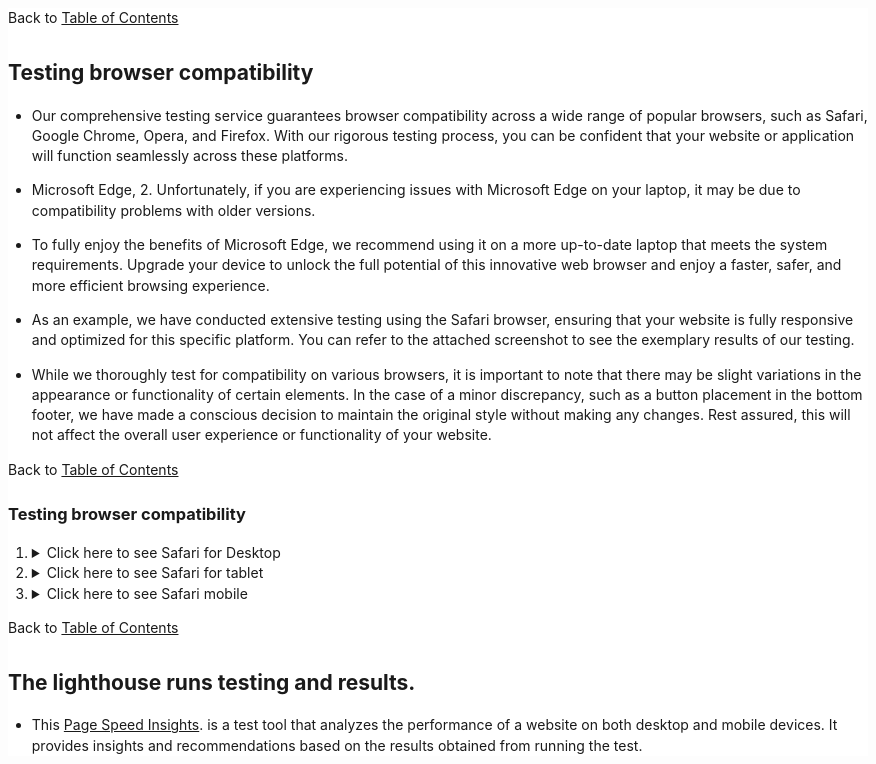 Back to [Table of Contents](#table-of-contents)

## Testing browser compatibility

* Our comprehensive testing service guarantees browser compatibility across a wide range of popular browsers, such as Safari, Google Chrome, Opera, and Firefox. With our rigorous testing process, you can be confident that your website or application will function seamlessly across these platforms.

* Microsoft Edge, 2. Unfortunately, if you are experiencing issues with Microsoft Edge on your laptop, it may be due to compatibility problems with older versions.

* To fully enjoy the benefits of Microsoft Edge, we recommend using it on a more up-to-date laptop that meets the system requirements. Upgrade your device to unlock the full potential of this innovative web browser and enjoy a faster, safer, and more efficient browsing experience.

* As an example, we have conducted extensive testing using the Safari browser, ensuring that your website is fully responsive and optimized for this specific platform. You can refer to the attached screenshot to see the exemplary results of our testing.

* While we thoroughly test for compatibility on various browsers, it is important to note that there may be slight variations in the appearance or functionality of certain elements. In the case of a minor discrepancy, such as a button placement in the bottom footer, we have made a conscious decision to maintain the original style without making any changes. Rest assured, this will not affect the overall user experience or functionality of your website.

Back to [Table of Contents](#table-of-contents)

### Testing browser compatibility
1. 
    <details>
        <summary>Click here to see Safari for Desktop</summary>
        <img src="media/ReadMe/Test_browser_responsive/Desktop.png" alt=“Display Safari for Desktop”>
    </details>
1. 
     <details>
        <summary>Click here to see Safari for tablet</summary>
        <img src="media/ReadMe/Test_browser_responsive/Tablet.png" alt=“Display Safari for tablet”>
    </details>
1. 
     <details>
        <summary>Click here to see Safari mobile</summary>
        <img src="media/ReadMe/Test_browser_responsive/mobile.png" alt=“Display Safari mobile”>
    </details>

Back to [Table of Contents](#table-of-contents)

## The lighthouse runs testing and results.

* This [Page Speed Insights](https://pagespeed.web.dev). is a test tool that analyzes the performance of a website on both desktop and mobile devices. It provides insights and recommendations based on the results obtained from running the test.
